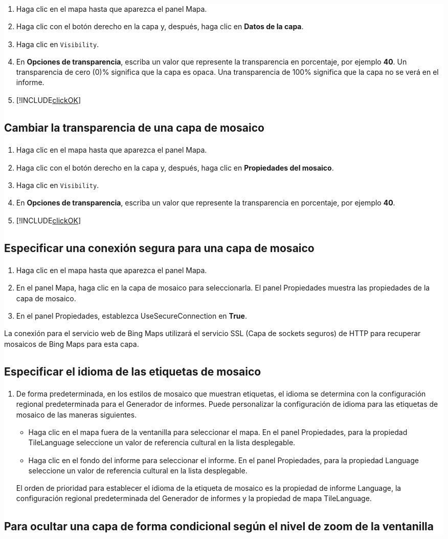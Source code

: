 1.  Haga clic en el mapa hasta que aparezca el panel Mapa.  
  
2.  Haga clic con el botón derecho en la capa y, después, haga clic en **Datos de la capa**.  
  
3.  Haga clic en `Visibility`.  
  
4.  En **Opciones de transparencia**, escriba un valor que represente la transparencia en porcentaje, por ejemplo **40**. Un transparencia de cero (0)% significa que la capa es opaca. Una transparencia de 100% significa que la capa no se verá en el informe.  
  
5.  [!INCLUDE[clickOK](../../../includes/clickok-md.md)]  

##  <a name="TileTransparency"></a> Cambiar la transparencia de una capa de mosaico  
  
1.  Haga clic en el mapa hasta que aparezca el panel Mapa.  
  
2.  Haga clic con el botón derecho en la capa y, después, haga clic en **Propiedades del mosaico**.  
  
3.  Haga clic en `Visibility`.  
  
4.  En **Opciones de transparencia**, escriba un valor que represente la transparencia en porcentaje, por ejemplo **40**.  
  
5.  [!INCLUDE[clickOK](../../../includes/clickok-md.md)]  

##  <a name="Secure"></a> Especificar una conexión segura para una capa de mosaico  
  
1.  Haga clic en el mapa hasta que aparezca el panel Mapa.  
  
2.  En el panel Mapa, haga clic en la capa de mosaico para seleccionarla. El panel Propiedades muestra las propiedades de la capa de mosaico.  
  
3.  En el panel Propiedades, establezca UseSecureConnection en **True**.  
  
 La conexión para el servicio web de Bing Maps utilizará el servicio SSL (Capa de sockets seguros) de HTTP para recuperar mosaicos de Bing Maps para esta capa.  

##  <a name="Language"></a> Especificar el idioma de las etiquetas de mosaico  
  
1.  De forma predeterminada, en los estilos de mosaico que muestran etiquetas, el idioma se determina con la configuración regional predeterminada para el Generador de informes. Puede personalizar la configuración de idioma para las etiquetas de mosaico de las maneras siguientes.  
  
    -   Haga clic en el mapa fuera de la ventanilla para seleccionar el mapa. En el panel Propiedades, para la propiedad TileLanguage seleccione un valor de referencia cultural en la lista desplegable.  
  
    -   Haga clic en el fondo del informe para seleccionar el informe. En el panel Propiedades, para la propiedad Language seleccione un valor de referencia cultural en la lista desplegable.  
  
     El orden de prioridad para establecer el idioma de la etiqueta de mosaico es la propiedad de informe Language, la configuración regional predeterminada del Generador de informes y la propiedad de mapa TileLanguage.  

##  <a name="ConditionalHide"></a> Para ocultar una capa de forma condicional según el nivel de zoom de la ventanilla  
  